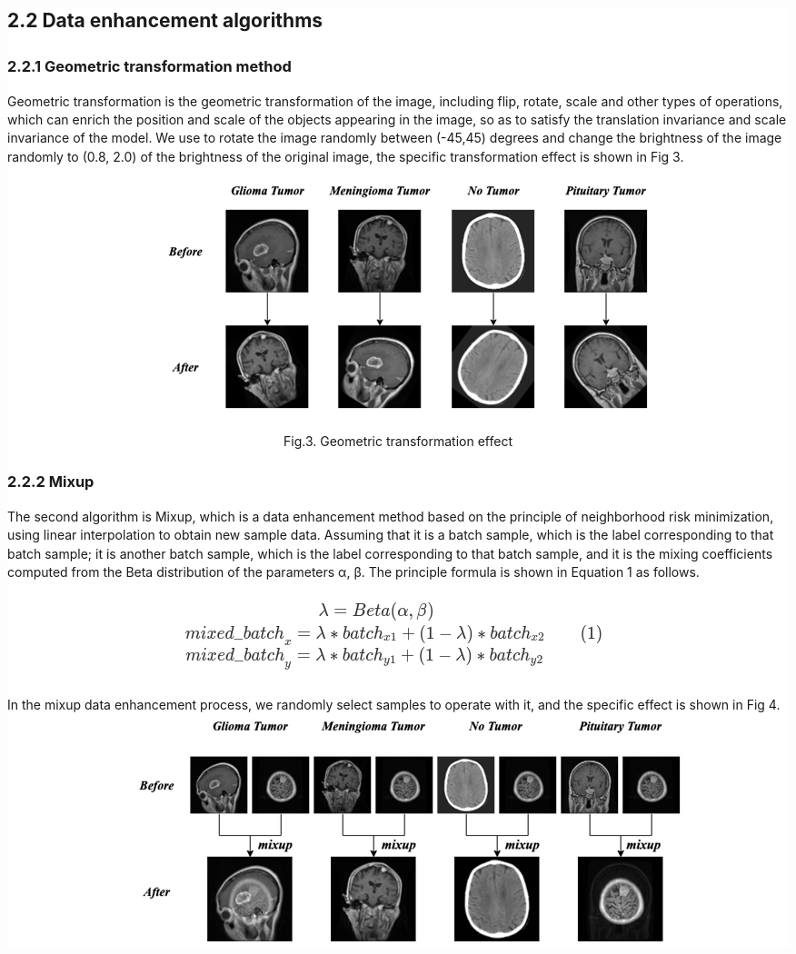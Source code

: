 ## 2.2 Data enhancement algorithms
<a name="ykQU7"></a>

### 2.2.1 Geometric transformation method
Geometric transformation is the geometric transformation of the image, including flip, rotate, scale and other types of operations, which can enrich the position and scale of the objects appearing in the image, so as to satisfy the translation invariance and scale invariance of the model. We use to rotate the image randomly between (-45,45) degrees and change the brightness of the image randomly to (0.8, 2.0) of the brightness of the original image, the specific transformation effect is shown in Fig 3.<br />
<div align='center'>
    <img src="/assets/img/posts/tumor3.png">
</div><br />
<center>Fig.3. Geometric transformation effect</center>

<a name="sEI4f"></a>

### 2.2.2 Mixup
The second algorithm is Mixup, which is a data enhancement method based on the principle of neighborhood risk minimization, using linear interpolation to obtain new sample data. Assuming that it is a batch sample, which is the label corresponding to that batch sample; it is another batch sample, which is the label corresponding to that batch sample, and it is the mixing coefficients computed from the Beta distribution of the parameters α, β. The principle formula is shown in Equation 1 as follows.
<div align='center'>
    <img src="/assets/img/posts/mixup.png">
</div><br />
In the mixup data enhancement process, we randomly select samples to operate with it, and the specific effect is shown in Fig 4.<br />
<div align='center'>
    <img src="/assets/img/posts/tumor4.png">